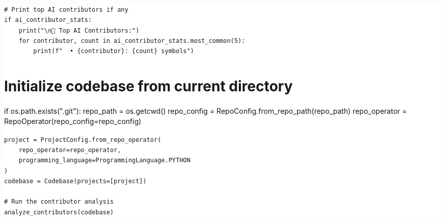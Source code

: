     # Print top AI contributors if any
    if ai_contributor_stats:
        print("\n🤖 Top AI Contributors:")
        for contributor, count in ai_contributor_stats.most_common(5):
            print(f"  • {contributor}: {count} symbols")

# Initialize codebase from current directory
if os.path.exists(".git"):
    repo_path = os.getcwd()
    repo_config = RepoConfig.from_repo_path(repo_path)
    repo_operator = RepoOperator(repo_config=repo_config)
    
    project = ProjectConfig.from_repo_operator(
        repo_operator=repo_operator,
        programming_language=ProgrammingLanguage.PYTHON
    )
    codebase = Codebase(projects=[project])
    
    # Run the contributor analysis
    analyze_contributors(codebase)



